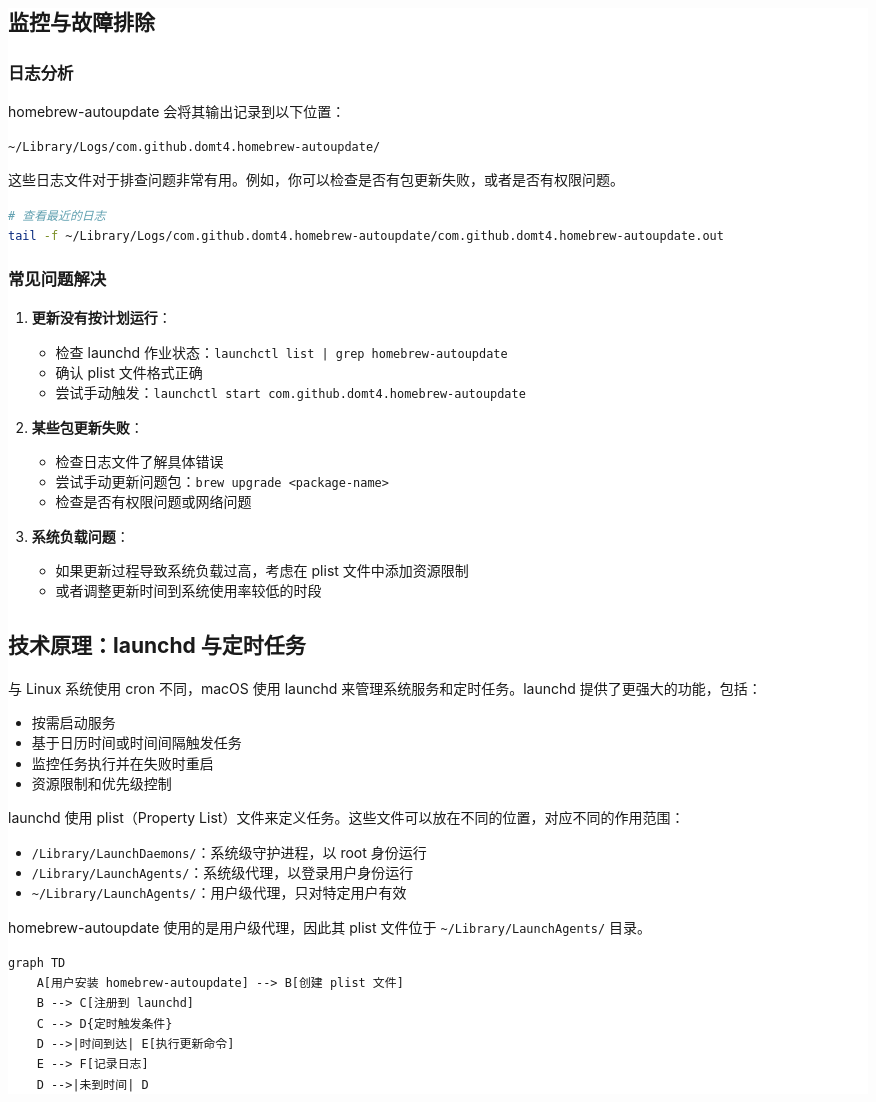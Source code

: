 ## 监控与故障排除

### 日志分析

homebrew-autoupdate 会将其输出记录到以下位置：

```
~/Library/Logs/com.github.domt4.homebrew-autoupdate/
```

这些日志文件对于排查问题非常有用。例如，你可以检查是否有包更新失败，或者是否有权限问题。

```bash
# 查看最近的日志
tail -f ~/Library/Logs/com.github.domt4.homebrew-autoupdate/com.github.domt4.homebrew-autoupdate.out
```

### 常见问题解决

1. **更新没有按计划运行**：
   - 检查 launchd 作业状态：`launchctl list | grep homebrew-autoupdate`
   - 确认 plist 文件格式正确
   - 尝试手动触发：`launchctl start com.github.domt4.homebrew-autoupdate`

2. **某些包更新失败**：
   - 检查日志文件了解具体错误
   - 尝试手动更新问题包：`brew upgrade <package-name>`
   - 检查是否有权限问题或网络问题

3. **系统负载问题**：
   - 如果更新过程导致系统负载过高，考虑在 plist 文件中添加资源限制
   - 或者调整更新时间到系统使用率较低的时段

## 技术原理：launchd 与定时任务

与 Linux 系统使用 cron 不同，macOS 使用 launchd 来管理系统服务和定时任务。launchd 提供了更强大的功能，包括：

- 按需启动服务
- 基于日历时间或时间间隔触发任务
- 监控任务执行并在失败时重启
- 资源限制和优先级控制

launchd 使用 plist（Property List）文件来定义任务。这些文件可以放在不同的位置，对应不同的作用范围：

- `/Library/LaunchDaemons/`：系统级守护进程，以 root 身份运行
- `/Library/LaunchAgents/`：系统级代理，以登录用户身份运行
- `~/Library/LaunchAgents/`：用户级代理，只对特定用户有效

homebrew-autoupdate 使用的是用户级代理，因此其 plist 文件位于 `~/Library/LaunchAgents/` 目录。

```mermaid
graph TD
    A[用户安装 homebrew-autoupdate] --> B[创建 plist 文件]
    B --> C[注册到 launchd]
    C --> D{定时触发条件}
    D -->|时间到达| E[执行更新命令]
    E --> F[记录日志]
    D -->|未到时间| D
```
